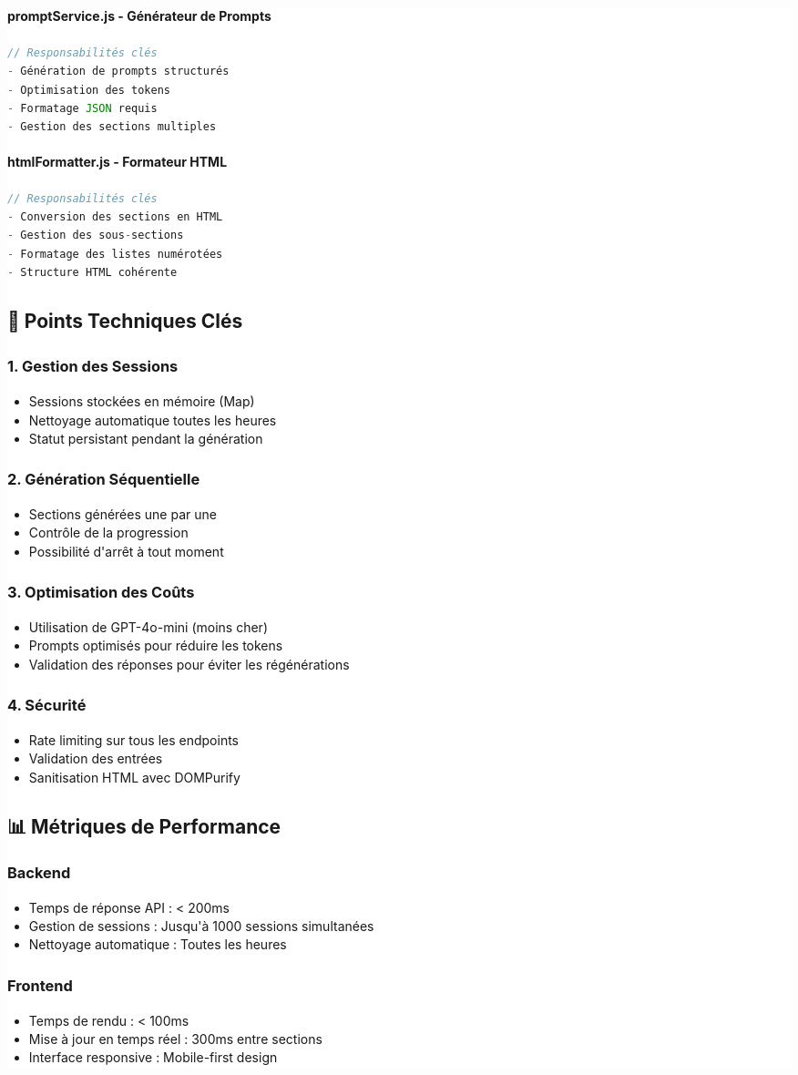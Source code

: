 #### promptService.js - Générateur de Prompts
```javascript
// Responsabilités clés
- Génération de prompts structurés
- Optimisation des tokens
- Formatage JSON requis
- Gestion des sections multiples
```

#### htmlFormatter.js - Formateur HTML
```javascript
// Responsabilités clés
- Conversion des sections en HTML
- Gestion des sous-sections
- Formatage des listes numérotées
- Structure HTML cohérente
```

## 🔧 Points Techniques Clés

### 1. **Gestion des Sessions**
- Sessions stockées en mémoire (Map)
- Nettoyage automatique toutes les heures
- Statut persistant pendant la génération

### 2. **Génération Séquentielle**
- Sections générées une par une
- Contrôle de la progression
- Possibilité d'arrêt à tout moment

### 3. **Optimisation des Coûts**
- Utilisation de GPT-4o-mini (moins cher)
- Prompts optimisés pour réduire les tokens
- Validation des réponses pour éviter les régénérations

### 4. **Sécurité**
- Rate limiting sur tous les endpoints
- Validation des entrées
- Sanitisation HTML avec DOMPurify

## 📊 Métriques de Performance

### **Backend**
- Temps de réponse API : < 200ms
- Gestion de sessions : Jusqu'à 1000 sessions simultanées
- Nettoyage automatique : Toutes les heures

### **Frontend**
- Temps de rendu : < 100ms
- Mise à jour en temps réel : 300ms entre sections
- Interface responsive : Mobile-first design
